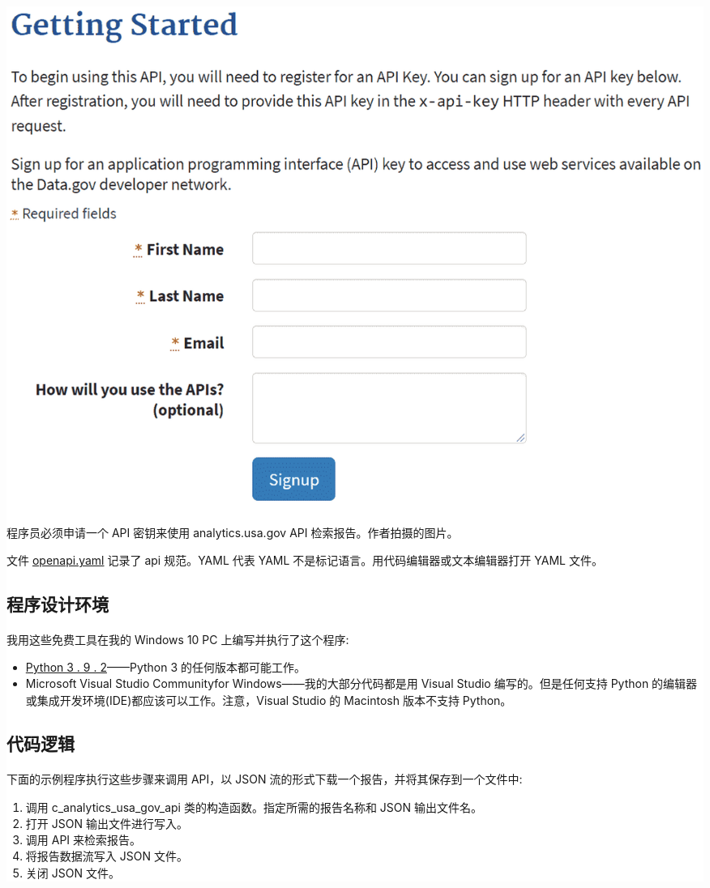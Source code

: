 ![](img/86eb17c086bfe4ff077c50a5db4aede0.png)

程序员必须申请一个 API 密钥来使用 analytics.usa.gov API 检索报告。作者拍摄的图片。

文件 [openapi.yaml](https://open.gsa.gov/api/dap/#openapi-specification-file) 记录了 api 规范。YAML 代表 YAML 不是标记语言。用代码编辑器或文本编辑器打开 YAML 文件。

## 程序设计环境

我用这些免费工具在我的 Windows 10 PC 上编写并执行了这个程序:

*   [Python 3 . 9 . 2](https://www.python.org/downloads/)——Python 3 的任何版本都可能工作。
*   Microsoft Visual Studio Communityfor Windows——我的大部分代码都是用 Visual Studio 编写的。但是任何支持 Python 的编辑器或集成开发环境(IDE)都应该可以工作。注意，Visual Studio 的 Macintosh 版本不支持 Python。

## 代码逻辑

下面的示例程序执行这些步骤来调用 API，以 JSON 流的形式下载一个报告，并将其保存到一个文件中:

1.  调用 c_analytics_usa_gov_api 类的构造函数。指定所需的报告名称和 JSON 输出文件名。
2.  打开 JSON 输出文件进行写入。
3.  调用 API 来检索报告。
4.  将报告数据流写入 JSON 文件。
5.  关闭 JSON 文件。
